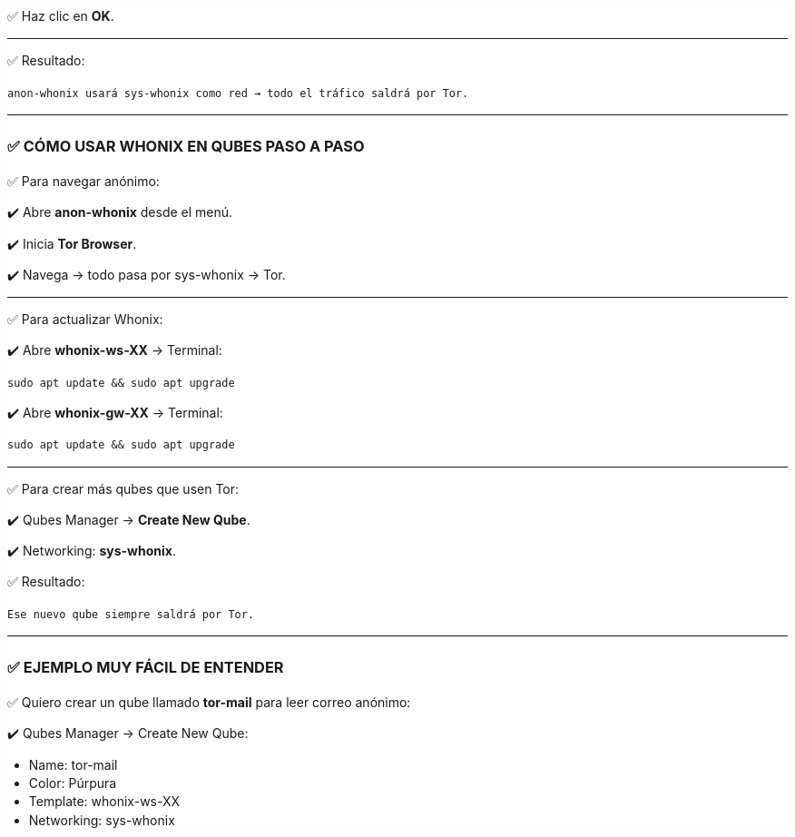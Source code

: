✅ Haz clic en **OK**.

---

✅ Resultado:

```
anon-whonix usará sys-whonix como red → todo el tráfico saldrá por Tor.
```

---

### ✅ CÓMO USAR WHONIX EN QUBES PASO A PASO

✅ Para navegar anónimo:

✔️ Abre **anon-whonix** desde el menú.

✔️ Inicia **Tor Browser**.

✔️ Navega → todo pasa por sys-whonix → Tor.

---

✅ Para actualizar Whonix:

✔️ Abre **whonix-ws-XX** → Terminal:

```
sudo apt update && sudo apt upgrade
```

✔️ Abre **whonix-gw-XX** → Terminal:

```
sudo apt update && sudo apt upgrade
```

---

✅ Para crear más qubes que usen Tor:

✔️ Qubes Manager → **Create New Qube**.

✔️ Networking: **sys-whonix**.

✅ Resultado:

```
Ese nuevo qube siempre saldrá por Tor.
```

---

### ✅ EJEMPLO MUY FÁCIL DE ENTENDER

✅ Quiero crear un qube llamado **tor-mail** para leer correo anónimo:

✔️ Qubes Manager → Create New Qube:

- Name: tor-mail
- Color: Púrpura
- Template: whonix-ws-XX
- Networking: sys-whonix
